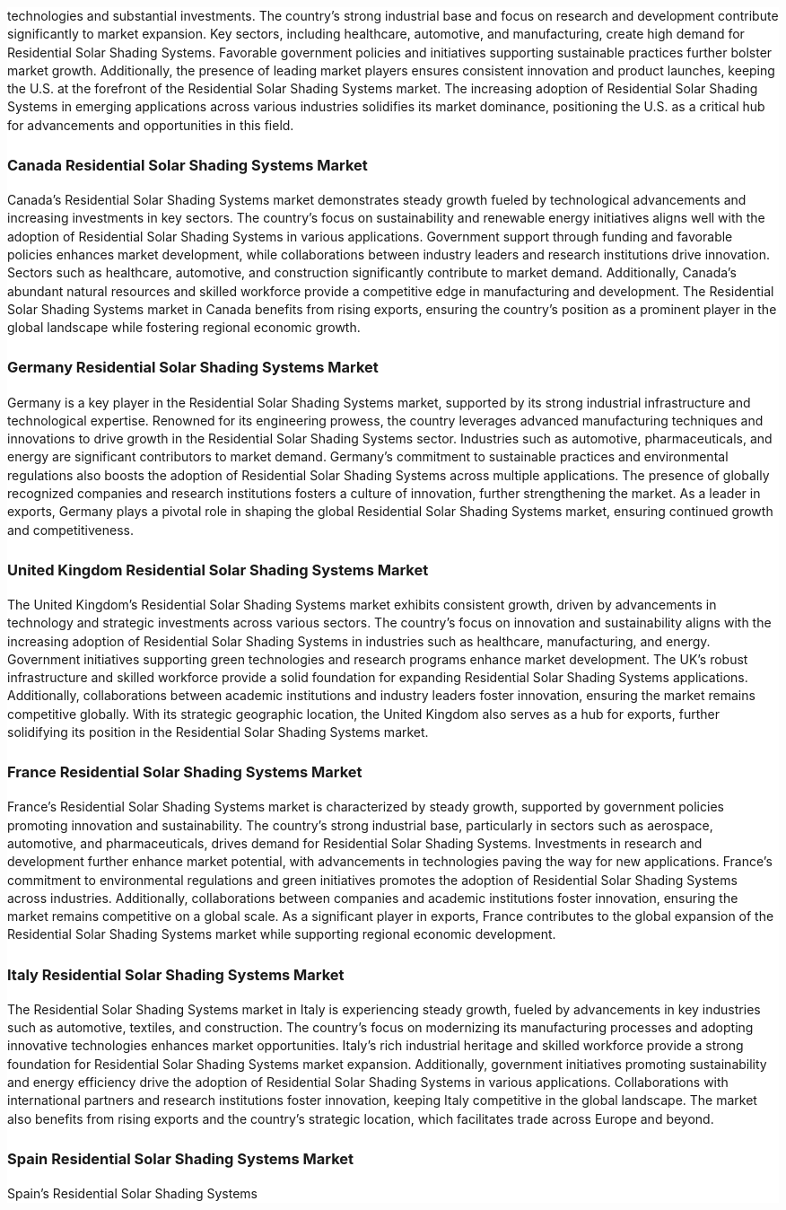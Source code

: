 technologies and substantial investments. The country&rsquo;s strong industrial base and focus on research and development contribute significantly to market expansion. Key sectors, including healthcare, automotive, and manufacturing, create high demand for Residential Solar Shading Systems. Favorable government policies and initiatives supporting sustainable practices further bolster market growth. Additionally, the presence of leading market players ensures consistent innovation and product launches, keeping the U.S. at the forefront of the Residential Solar Shading Systems market. The increasing adoption of Residential Solar Shading Systems in emerging applications across various industries solidifies its market dominance, positioning the U.S. as a critical hub for advancements and opportunities in this field.</p><h3>Canada Residential Solar Shading Systems Market</h3><p>Canada&rsquo;s Residential Solar Shading Systems market demonstrates steady growth fueled by technological advancements and increasing investments in key sectors. The country&rsquo;s focus on sustainability and renewable energy initiatives aligns well with the adoption of Residential Solar Shading Systems in various applications. Government support through funding and favorable policies enhances market development, while collaborations between industry leaders and research institutions drive innovation. Sectors such as healthcare, automotive, and construction significantly contribute to market demand. Additionally, Canada&rsquo;s abundant natural resources and skilled workforce provide a competitive edge in manufacturing and development. The Residential Solar Shading Systems market in Canada benefits from rising exports, ensuring the country&rsquo;s position as a prominent player in the global landscape while fostering regional economic growth.</p><h3>Germany Residential Solar Shading Systems Market</h3><p>Germany is a key player in the Residential Solar Shading Systems market, supported by its strong industrial infrastructure and technological expertise. Renowned for its engineering prowess, the country leverages advanced manufacturing techniques and innovations to drive growth in the Residential Solar Shading Systems sector. Industries such as automotive, pharmaceuticals, and energy are significant contributors to market demand. Germany&rsquo;s commitment to sustainable practices and environmental regulations also boosts the adoption of Residential Solar Shading Systems across multiple applications. The presence of globally recognized companies and research institutions fosters a culture of innovation, further strengthening the market. As a leader in exports, Germany plays a pivotal role in shaping the global Residential Solar Shading Systems market, ensuring continued growth and competitiveness.</p><h3>United Kingdom Residential Solar Shading Systems Market</h3><p>The United Kingdom&rsquo;s Residential Solar Shading Systems market exhibits consistent growth, driven by advancements in technology and strategic investments across various sectors. The country&rsquo;s focus on innovation and sustainability aligns with the increasing adoption of Residential Solar Shading Systems in industries such as healthcare, manufacturing, and energy. Government initiatives supporting green technologies and research programs enhance market development. The UK&rsquo;s robust infrastructure and skilled workforce provide a solid foundation for expanding Residential Solar Shading Systems applications. Additionally, collaborations between academic institutions and industry leaders foster innovation, ensuring the market remains competitive globally. With its strategic geographic location, the United Kingdom also serves as a hub for exports, further solidifying its position in the Residential Solar Shading Systems market.</p><h3>France Residential Solar Shading Systems Market</h3><p>France&rsquo;s Residential Solar Shading Systems market is characterized by steady growth, supported by government policies promoting innovation and sustainability. The country&rsquo;s strong industrial base, particularly in sectors such as aerospace, automotive, and pharmaceuticals, drives demand for Residential Solar Shading Systems. Investments in research and development further enhance market potential, with advancements in technologies paving the way for new applications. France&rsquo;s commitment to environmental regulations and green initiatives promotes the adoption of Residential Solar Shading Systems across industries. Additionally, collaborations between companies and academic institutions foster innovation, ensuring the market remains competitive on a global scale. As a significant player in exports, France contributes to the global expansion of the Residential Solar Shading Systems market while supporting regional economic development.</p><h3>Italy Residential Solar Shading Systems Market</h3><p>The Residential Solar Shading Systems market in Italy is experiencing steady growth, fueled by advancements in key industries such as automotive, textiles, and construction. The country&rsquo;s focus on modernizing its manufacturing processes and adopting innovative technologies enhances market opportunities. Italy&rsquo;s rich industrial heritage and skilled workforce provide a strong foundation for Residential Solar Shading Systems market expansion. Additionally, government initiatives promoting sustainability and energy efficiency drive the adoption of Residential Solar Shading Systems in various applications. Collaborations with international partners and research institutions foster innovation, keeping Italy competitive in the global landscape. The market also benefits from rising exports and the country&rsquo;s strategic location, which facilitates trade across Europe and beyond.</p><h3>Spain Residential Solar Shading Systems Market</h3><p>Spain&rsquo;s Residential Solar Shading Systems